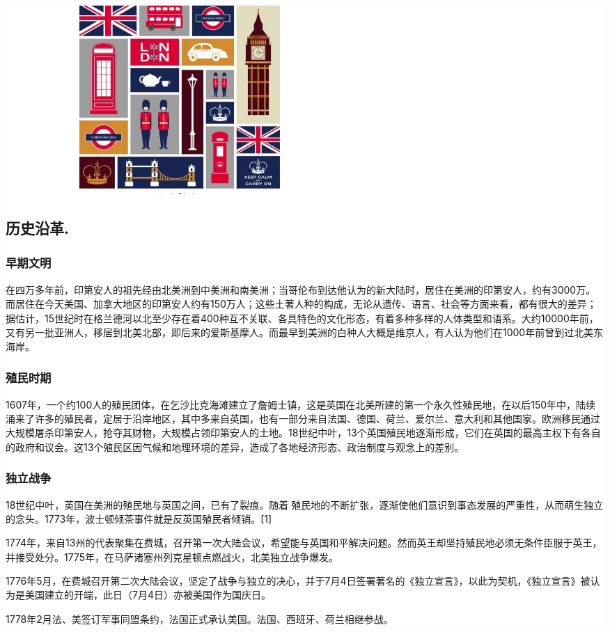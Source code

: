 <img src="/images/posts/codeless/美国2.jpg" height="271" width="500">

## 历史沿革.


### 早期文明

在四万多年前，印第安人的祖先经由北美洲到中美洲和南美洲；当哥伦布到达他认为的新大陆时，居住在美洲的印第安人，约有3000万。而居住在今天美国、加拿大地区的印第安人约有150万人；这些土著人种的构成，无论从遗传、语言、社会等方面来看，都有很大的差异；据估计，15世纪时在格兰德河以北至少存在着400种互不关联、各具特色的文化形态，有着多种多样的人体类型和语系。大约10000年前，又有另一批亚洲人，移居到北美北部，即后来的爱斯基摩人。而最早到美洲的白种人大概是维京人，有人认为他们在1000年前曾到过北美东海岸。

### 殖民时期


1607年，一个约100人的殖民团体，在乞沙比克海滩建立了詹姆士镇，这是英国在北美所建的第一个永久性殖民地，在以后150年中，陆续涌来了许多的殖民者，定居于沿岸地区，其中多来自英国，也有一部分来自法国、德国、荷兰、爱尔兰、意大利和其他国家。欧洲移民通过大规模屠杀印第安人，抢夺其财物，大规模占领印第安人的土地。18世纪中叶，13个英国殖民地逐渐形成，它们在英国的最高主权下有各自的政府和议会。这13个殖民区因气候和地理环境的差异，造成了各地经济形态、政治制度与观念上的差别。

### 独立战争


18世纪中叶，英国在美洲的殖民地与英国之间，已有了裂痕。随着
殖民地的不断扩张，逐渐使他们意识到事态发展的严重性，从而萌生独立的念头。1773年，波士顿倾茶事件就是反英国殖民者倾销。[1]

1774年，来自13州的代表聚集在费城，召开第一次大陆会议，希望能与英国和平解决问题。然而英王却坚持殖民地必须无条件臣服于英王，并接受处分。1775年，在马萨诸塞州列克星顿点燃战火，北美独立战争爆发。

1776年5月，在费城召开第二次大陆会议，坚定了战争与独立的决心，并于7月4日签署著名的《独立宣言》，以此为契机，《独立宣言》被认为是美国建立的开端，此日（7月4日）亦被美国作为国庆日。

1778年2月法、美签订军事同盟条约，法国正式承认美国。法国、西班牙、荷兰相继参战。
